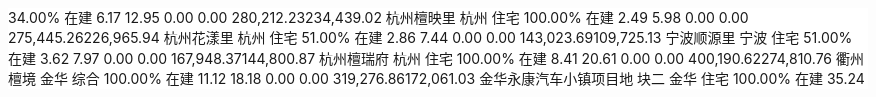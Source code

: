 34.00%
在建
6.17
12.95
0.00
0.00
280,212.23234,439.02
杭州檀映里
杭州
住宅
100.00%
在建
2.49
5.98
0.00
0.00
275,445.26226,965.94
杭州花漾里
杭州
住宅
51.00%
在建
2.86
7.44
0.00
0.00
143,023.69109,725.13
宁波顺源里
宁波
住宅
51.00%
在建
3.62
7.97
0.00
0.00
167,948.37144,800.87
杭州檀瑞府
杭州
住宅
100.00%
在建
8.41
20.61
0.00
0.00
400,190.62274,810.76
衢州檀境
金华
综合
100.00%
在建
11.12
18.18
0.00
0.00
319,276.86172,061.03
金华永康汽车小镇项目地
块二
金华
住宅
100.00%
在建
35.24